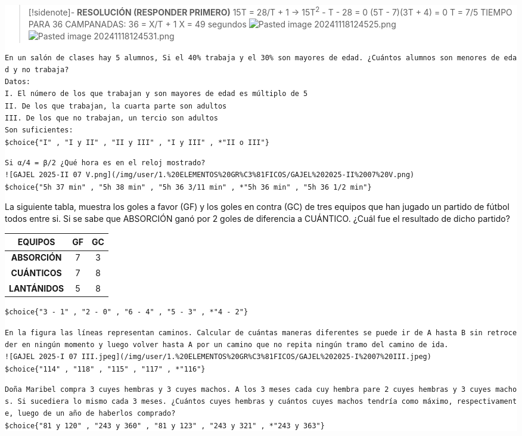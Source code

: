 >[!sidenote]- **RESOLUCIÓN (RESPONDER PRIMERO)** 
>15T = 28/T + 1 → 15T<sup>2</sup> - T - 28 = 0
>(5T - 7)(3T + 4) = 0
>T = 7/5
>TIEMPO PARA 36 CAMPANADAS:
>36 = X/T + 1
>X = 49 segundos
>![Pasted image 20241118124525.png](/img/user/1.%20ELEMENTOS%20GR%C3%81FICOS/Pasted%20image%2020241118124525.png)
>![Pasted image 20241118124531.png](/img/user/1.%20ELEMENTOS%20GR%C3%81FICOS/Pasted%20image%2020241118124531.png)

```exercise
En un salón de clases hay 5 alumnos, Si el 40% trabaja y el 30% son mayores de edad. ¿Cuántos alumnos son menores de edad y no trabaja?
Datos:
I. El número de los que trabajan y son mayores de edad es múltiplo de 5
II. De los que trabajan, la cuarta parte son adultos 
III. De los que no trabajan, un tercio son adultos
Son suficientes:
$choice{"I" , "I y II" , "II y III" , "I y III" , *"II o III"}
```

```exercise
Si α/4 = β/2 ¿Qué hora es en el reloj mostrado?
![GAJEL 2025-II 07 V.png](/img/user/1.%20ELEMENTOS%20GR%C3%81FICOS/GAJEL%202025-II%2007%20V.png)
$choice{"5h 37 min" , "5h 38 min" , "5h 36 3/11 min" , *"5h 36 min" , "5h 36 1/2 min"}
```

La siguiente tabla, muestra los goles a favor (GF) y los goles en contra (GC) de tres equipos que han jugado un partido de fútbol todos entre si. Si se sabe que ABSORCIÓN ganó por 2 goles de diferencia a CUÁNTICO. ¿Cuál fue el resultado de dicho partido?

|  **EQUIPOS**   | **GF** | **GC** |
|:--------------:|:------:|:------:|
| **ABSORCIÓN**  |   7    |   3    |
| **CUÁNTICOS**  |   7    |   8    |
| **LANTÁNIDOS** |   5    |   8    |

```exercise
$choice{"3 - 1" , "2 - 0" , "6 - 4" , "5 - 3" , *"4 - 2"}
```

```exercise
En la figura las líneas representan caminos. Calcular de cuántas maneras diferentes se puede ir de A hasta B sin retroceder en ningún momento y luego volver hasta A por un camino que no repita ningún tramo del camino de ida.
![GAJEL 2025-I 07 III.jpeg](/img/user/1.%20ELEMENTOS%20GR%C3%81FICOS/GAJEL%202025-I%2007%20III.jpeg)
$choice{"114" , "118" , "115" , "117" , *"116"}
```

```exercise
Doña Maribel compra 3 cuyes hembras y 3 cuyes machos. A los 3 meses cada cuy hembra pare 2 cuyes hembras y 3 cuyes machos. Si sucediera lo mismo cada 3 meses. ¿Cuántos cuyes hembras y cuántos cuyes machos tendría como máximo, respectivamente, luego de un año de haberlos comprado?
$choice{"81 y 120" , "243 y 360" , "81 y 123" , "243 y 321" , *"243 y 363"}
```
